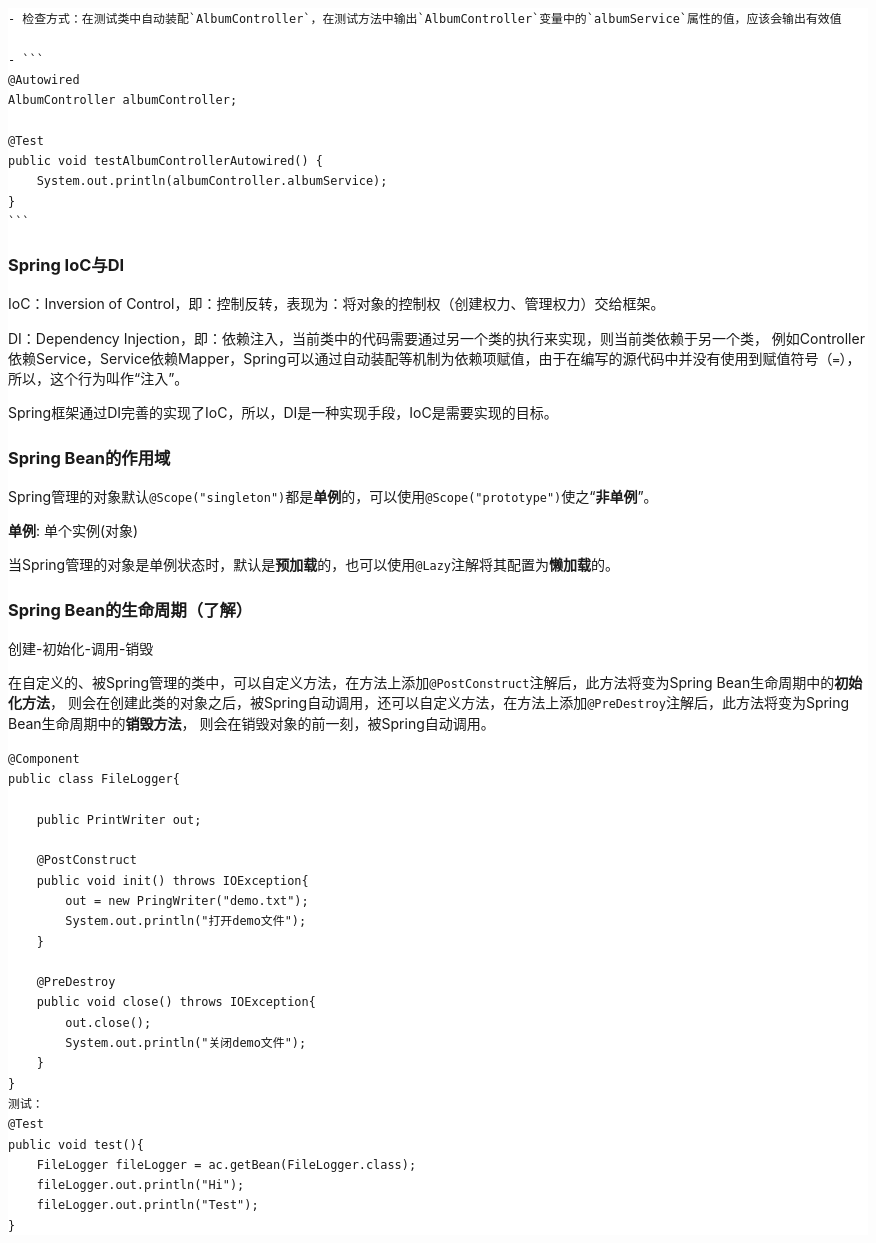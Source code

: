     - 检查方式：在测试类中自动装配`AlbumController`，在测试方法中输出`AlbumController`变量中的`albumService`属性的值，应该会输出有效值

    - ```
    @Autowired
    AlbumController albumController;
    
    @Test
    public void testAlbumControllerAutowired() {
        System.out.println(albumController.albumService);
    }
    ```


### Spring IoC与DI

IoC：Inversion of Control，即：控制反转，表现为：将对象的控制权（创建权力、管理权力）交给框架。

DI：Dependency Injection，即：依赖注入，当前类中的代码需要通过另一个类的执行来实现，则当前类依赖于另一个类，
例如Controller依赖Service，Service依赖Mapper，Spring可以通过自动装配等机制为依赖项赋值，由于在编写的源代码中并没有使用到赋值符号（`=`），
所以，这个行为叫作“注入”。

Spring框架通过DI完善的实现了IoC，所以，DI是一种实现手段，IoC是需要实现的目标。



### Spring Bean的作用域

Spring管理的对象默认`@Scope("singleton")`都是**单例**的，可以使用`@Scope("prototype")`使之“**非单例**”。

**单例**: 单个实例(对象)

当Spring管理的对象是单例状态时，默认是**预加载**的，也可以使用`@Lazy`注解将其配置为**懒加载**的。



### Spring Bean的生命周期（了解）
创建-初始化-调用-销毁

在自定义的、被Spring管理的类中，可以自定义方法，在方法上添加`@PostConstruct`注解后，此方法将变为Spring Bean生命周期中的**初始化方法**，
则会在创建此类的对象之后，被Spring自动调用，还可以自定义方法，在方法上添加`@PreDestroy`注解后，此方法将变为Spring Bean生命周期中的**销毁方法**，
则会在销毁对象的前一刻，被Spring自动调用。

```
@Component
public class FileLogger{

    public PrintWriter out;

    @PostConstruct 
    public void init() throws IOException{
        out = new PringWriter("demo.txt");
        System.out.println("打开demo文件");
    }

    @PreDestroy
    public void close() throws IOException{
        out.close();
        System.out.println("关闭demo文件");
    }  
}
测试：
@Test
public void test(){
    FileLogger fileLogger = ac.getBean(FileLogger.class);
    fileLogger.out.println("Hi");
    fileLogger.out.println("Test");
}
```
